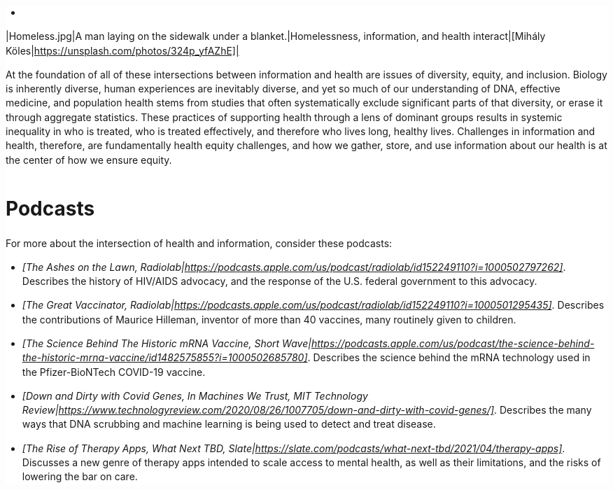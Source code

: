 -

|Homeless.jpg|A man laying on the sidewalk under a blanket.|Homelessness, information, and health interact|[Mihály Köles|https://unsplash.com/photos/324p_yfAZhE]|

At the foundation of all of these intersections between information and health are issues of diversity, equity, and inclusion. Biology is inherently diverse, human experiences are inevitably diverse, and yet so much of our understanding of DNA, effective medicine, and population health stems from studies that often systematically exclude significant parts of that diversity, or erase it through aggregate statistics. These practices of supporting health through a lens of dominant groups results in systemic inequality in who is treated, who is treated effectively, and therefore who lives long, healthy lives. Challenges in information and health, therefore, are fundamentally health equity challenges<braveman06>, and how we gather, store, and use information about our health is at the center of how we ensure equity.

# Podcasts

For more about the intersection of health and information, consider these podcasts:

* _[The Ashes on the Lawn, Radiolab|https://podcasts.apple.com/us/podcast/radiolab/id152249110?i=1000502797262]_. Describes the history of HIV/AIDS advocacy, and the response of the U.S. federal government to this advocacy.

* _[The Great Vaccinator, Radiolab|https://podcasts.apple.com/us/podcast/radiolab/id152249110?i=1000501295435]_. Describes the contributions of Maurice Hilleman, inventor of more than 40 vaccines, many routinely given to children.

* _[The Science Behind The Historic mRNA Vaccine, Short Wave|https://podcasts.apple.com/us/podcast/the-science-behind-the-historic-mrna-vaccine/id1482575855?i=1000502685780]_. Describes the science behind the mRNA technology used in the Pfizer-BioNTech COVID-19 vaccine.

* _[Down and Dirty with Covid Genes, In Machines We Trust, MIT Technology Review|https://www.technologyreview.com/2020/08/26/1007705/down-and-dirty-with-covid-genes/]_. Describes the many ways that DNA scrubbing and machine learning is being used to detect and treat disease.

* _[The Rise of Therapy Apps, What Next TBD, Slate|https://slate.com/podcasts/what-next-tbd/2021/04/therapy-apps]_. Discusses a new genre of therapy apps intended to scale access to mental health, as well as their limitations, and the risks of lowering the bar on care.